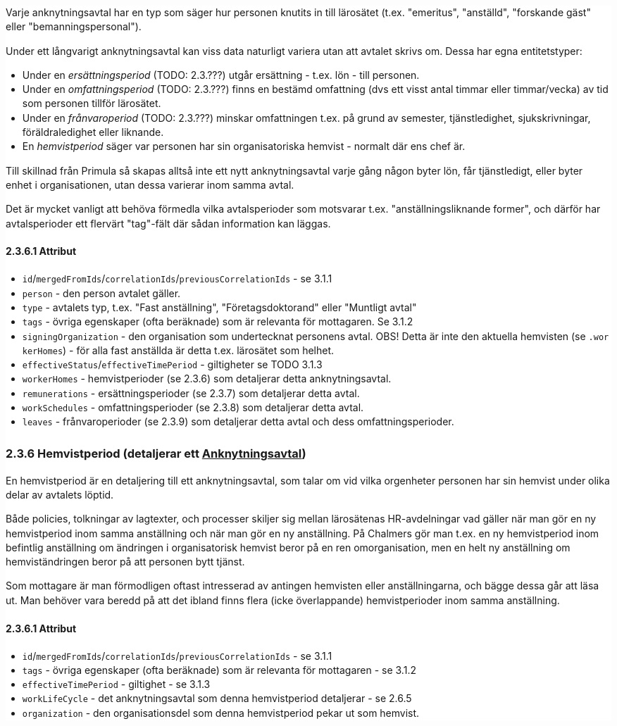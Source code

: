 Varje anknytningsavtal har en typ som säger hur personen knutits in till lärosätet (t.ex. "emeritus", "anställd", "forskande gäst" eller "bemanningspersonal"). 

Under ett långvarigt anknytningsavtal kan viss data naturligt variera utan att avtalet skrivs om. Dessa har egna entitetstyper:

* Under en _ersättningsperiod_ (TODO: 2.3.???) utgår ersättning - t.ex. lön - till personen.
* Under en _omfattningsperiod_ (TODO: 2.3.???) finns en bestämd omfattning (dvs ett visst antal timmar eller timmar/vecka) av tid som personen tillför lärosätet.
* Under en _frånvaroperiod_ (TODO: 2.3.???) minskar omfattningen t.ex. på grund av semester, tjänstledighet, sjukskrivningar, föräldraledighet eller liknande.
* En _hemvistperiod_ säger var personen har sin organisatoriska hemvist - normalt där ens chef är.

Till skillnad från Primula så skapas alltså inte ett nytt anknytningsavtal varje gång någon byter lön, får tjänstledigt, eller byter enhet i organisationen, utan dessa varierar inom samma avtal.

Det är mycket vanligt att behöva förmedla vilka avtalsperioder som motsvarar t.ex. "anställningsliknande former", och därför har avtalsperioder ett flervärt "tag"-fält där sådan information kan läggas.

#### 2.3.6.1 Attribut

* `id`/`mergedFromIds`/`correlationIds`/`previousCorrelationIds` - se 3.1.1
* `person` - den person avtalet gäller.
* `type` - avtalets typ, t.ex. "Fast anställning", "Företagsdoktorand" eller "Muntligt avtal"
* `tags` - övriga egenskaper (ofta beräknade) som är relevanta för mottagaren. Se 3.1.2
* `signingOrganization` - den organisation som undertecknat personens avtal. OBS! Detta är inte den aktuella hemvisten (se `.workerHomes`) - för alla fast anställda är detta t.ex. lärosätet som helhet.
* `effectiveStatus`/`effectiveTimePeriod` - giltigheter se TODO 3.1.3
* `workerHomes` - hemvistperioder (se 2.3.6) som detaljerar detta anknytningsavtal.
* `remunerations` - ersättningsperioder (se 2.3.7) som detaljerar detta avtal.
* `workSchedules` - omfattningsperioder (se 2.3.8) som detaljerar detta avtal.
* `leaves` - frånvaroperioder (se 2.3.9) som detaljerar detta avtal och dess omfattningsperioder.

### 2.3.6 <a name="hemvistperiod">Hemvistperiod</a> (detaljerar ett [Anknytningsavtal](#anknytningsavtal))

En hemvistperiod är en detaljering till ett anknytningsavtal, som talar om vid vilka orgenheter personen har sin hemvist under olika delar av avtalets löptid. 

Både policies, tolkningar av lagtexter, och processer skiljer sig mellan lärosätenas HR-avdelningar vad gäller när man gör en ny hemvistperiod inom samma anställning och när man gör en ny anställning. På Chalmers gör man t.ex. en ny hemvistperiod inom befintlig anställning om ändringen i organisatorisk hemvist beror på en ren omorganisation, men en helt ny anställning om hemviständringen beror på att personen bytt tjänst. 

Som mottagare är man förmodligen oftast intresserad av antingen hemvisten eller anställningarna, och bägge dessa går att läsa ut. Man behöver vara beredd på att det ibland finns flera (icke överlappande) hemvistperioder inom samma anställning.

#### 2.3.6.1 Attribut

* `id`/`mergedFromIds`/`correlationIds`/`previousCorrelationIds` - se 3.1.1
* `tags` - övriga egenskaper (ofta beräknade) som är relevanta för mottagaren - se 3.1.2
* `effectiveTimePeriod` - giltighet - se 3.1.3
* `workLifeCycle` - det anknytningsavtal som denna hemvistperiod detaljerar - se 2.6.5
* `organization` - den organisationsdel som denna hemvistperiod pekar ut som hemvist.
